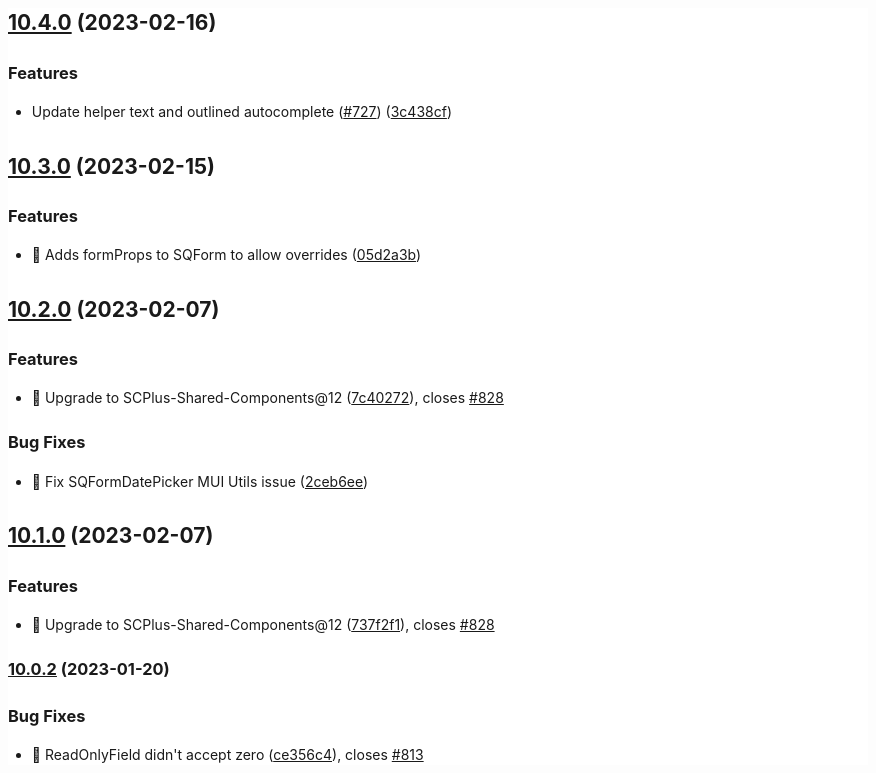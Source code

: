 ## [10.4.0](https://github.com/SelectQuoteLabs/SQForm/compare/v10.3.0...v10.4.0) (2023-02-16)


### Features

* Update helper text and outlined autocomplete ([#727](https://github.com/SelectQuoteLabs/SQForm/issues/727)) ([3c438cf](https://github.com/SelectQuoteLabs/SQForm/commit/3c438cf13292daa37aac10e5011a35c02542bc6c))

## [10.3.0](https://github.com/SelectQuoteLabs/SQForm/compare/v10.2.0...v10.3.0) (2023-02-15)


### Features

* 🎸 Adds formProps to SQForm to allow overrides ([05d2a3b](https://github.com/SelectQuoteLabs/SQForm/commit/05d2a3bb7faff74c7458b93b517b72aa67d0cad2))

## [10.2.0](https://github.com/SelectQuoteLabs/SQForm/compare/v10.1.0...v10.2.0) (2023-02-07)


### Features

* 🎸 Upgrade to SCPlus-Shared-Components@12 ([7c40272](https://github.com/SelectQuoteLabs/SQForm/commit/7c402728a000e7f4ce8101deb89b89185eb565c8)), closes [#828](https://github.com/SelectQuoteLabs/SQForm/issues/828)


### Bug Fixes

* 🐛 Fix SQFormDatePicker MUI Utils issue ([2ceb6ee](https://github.com/SelectQuoteLabs/SQForm/commit/2ceb6ee06732e08f094ca893b718acd5b668546a))

## [10.1.0](https://github.com/SelectQuoteLabs/SQForm/compare/v10.0.2...v10.1.0) (2023-02-07)


### Features

* 🎸 Upgrade to SCPlus-Shared-Components@12 ([737f2f1](https://github.com/SelectQuoteLabs/SQForm/commit/737f2f15e53d65530b197285bb898b7514f525dc)), closes [#828](https://github.com/SelectQuoteLabs/SQForm/issues/828)

### [10.0.2](https://github.com/SelectQuoteLabs/SQForm/compare/v10.0.1...v10.0.2) (2023-01-20)


### Bug Fixes

* 🐛 ReadOnlyField didn't accept zero ([ce356c4](https://github.com/SelectQuoteLabs/SQForm/commit/ce356c4d48d05ec7663f3e68e736278359b27344)), closes [#813](https://github.com/SelectQuoteLabs/SQForm/issues/813)
